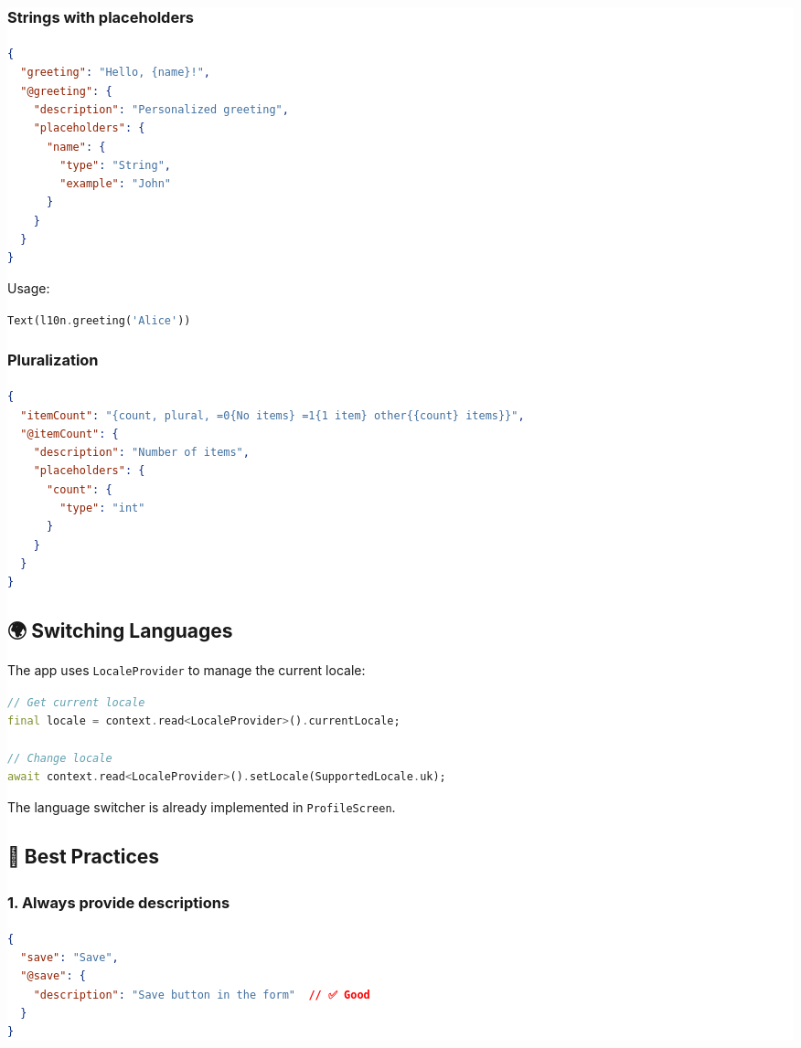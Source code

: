 ### Strings with placeholders
```json
{
  "greeting": "Hello, {name}!",
  "@greeting": {
    "description": "Personalized greeting",
    "placeholders": {
      "name": {
        "type": "String",
        "example": "John"
      }
    }
  }
}
```

Usage:
```dart
Text(l10n.greeting('Alice'))
```

### Pluralization
```json
{
  "itemCount": "{count, plural, =0{No items} =1{1 item} other{{count} items}}",
  "@itemCount": {
    "description": "Number of items",
    "placeholders": {
      "count": {
        "type": "int"
      }
    }
  }
}
```

## 🌍 Switching Languages

The app uses `LocaleProvider` to manage the current locale:

```dart
// Get current locale
final locale = context.read<LocaleProvider>().currentLocale;

// Change locale
await context.read<LocaleProvider>().setLocale(SupportedLocale.uk);
```

The language switcher is already implemented in `ProfileScreen`.

## 📝 Best Practices

### 1. **Always provide descriptions**
```json
{
  "save": "Save",
  "@save": {
    "description": "Save button in the form"  // ✅ Good
  }
}
```
